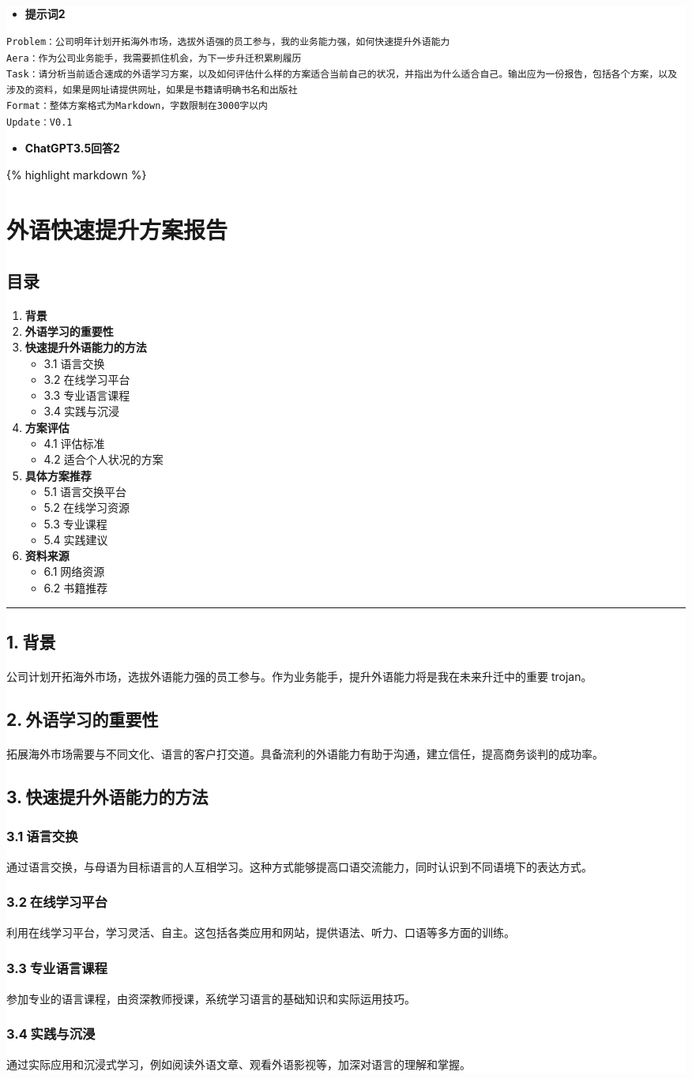 * **提示词2**
```
Problem：公司明年计划开拓海外市场，选拔外语强的员工参与，我的业务能力强，如何快速提升外语能力
Aera：作为公司业务能手，我需要抓住机会，为下一步升迁积累刷履历
Task：请分析当前适合速成的外语学习方案，以及如何评估什么样的方案适合当前自己的状况，并指出为什么适合自己。输出应为一份报告，包括各个方案，以及涉及的资料，如果是网址请提供网址，如果是书籍请明确书名和出版社
Format：整体方案格式为Markdown，字数限制在3000字以内
Update：V0.1
```

* **ChatGPT3.5回答2**

{% highlight markdown %}  
# 外语快速提升方案报告

## 目录

1. **背景**
2. **外语学习的重要性**
3. **快速提升外语能力的方法**
    - 3.1 语言交换
    - 3.2 在线学习平台
    - 3.3 专业语言课程
    - 3.4 实践与沉浸
4. **方案评估**
    - 4.1 评估标准
    - 4.2 适合个人状况的方案
5. **具体方案推荐**
    - 5.1 语言交换平台
    - 5.2 在线学习资源
    - 5.3 专业课程
    - 5.4 实践建议
6. **资料来源**
    - 6.1 网络资源
    - 6.2 书籍推荐

---

## 1. 背景

公司计划开拓海外市场，选拔外语能力强的员工参与。作为业务能手，提升外语能力将是我在未来升迁中的重要 trojan。

## 2. 外语学习的重要性

拓展海外市场需要与不同文化、语言的客户打交道。具备流利的外语能力有助于沟通，建立信任，提高商务谈判的成功率。

## 3. 快速提升外语能力的方法

### 3.1 语言交换

通过语言交换，与母语为目标语言的人互相学习。这种方式能够提高口语交流能力，同时认识到不同语境下的表达方式。

### 3.2 在线学习平台

利用在线学习平台，学习灵活、自主。这包括各类应用和网站，提供语法、听力、口语等多方面的训练。

### 3.3 专业语言课程

参加专业的语言课程，由资深教师授课，系统学习语言的基础知识和实际运用技巧。

### 3.4 实践与沉浸

通过实际应用和沉浸式学习，例如阅读外语文章、观看外语影视等，加深对语言的理解和掌握。